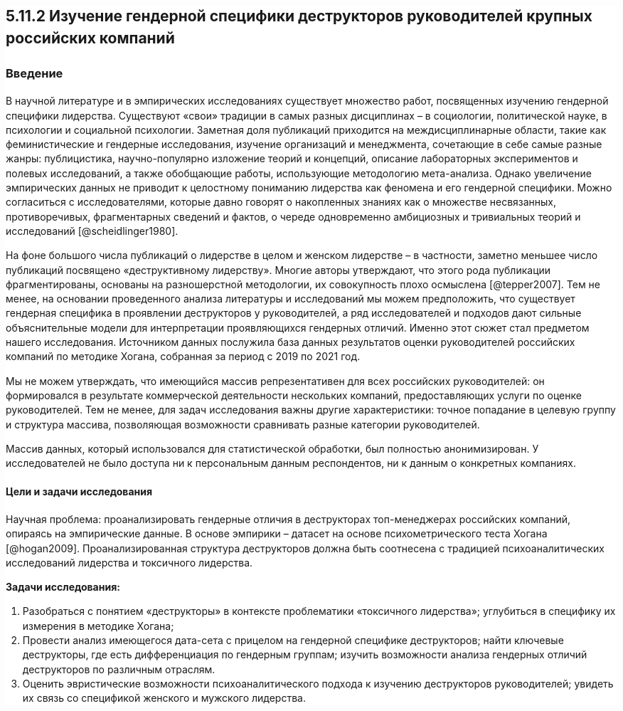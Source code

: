## 5.11.2 Изучение гендерной специфики деструкторов руководителей крупных российских компаний

### Введение

В научной литературе и в эмпирических исследованиях существует множество работ, посвященных изучению гендерной специфики лидерства. Существуют «свои» традиции в самых разных дисциплинах – в социологии, политической науке, в психологии и социальной психологии. Заметная доля публикаций приходится на междисциплинарные области, такие как феминистические и гендерные исследования, изучение организаций и менеджмента, сочетающие в себе самые разные жанры: публицистика, научно-популярно изложение теорий и концепций, описание лабораторных экспериментов и полевых исследований, а также обобщающие работы, использующие методологию мета-анализа. Однако увеличение эмпирических данных не приводит к целостному пониманию лидерства как феномена и его гендерной специфики. Можно согласиться с исследователями, которые давно говорят о накопленных знаниях как о множестве несвязанных, противоречивых, фрагментарных сведений и фактов, о череде одновременно амбициозных и тривиальных теорий и исследований [@scheidlinger1980].

На фоне большого числа публикаций о лидерстве в целом и женском лидерстве – в частности, заметно меньшее число публикаций посвящено «деструктивному лидерству». Многие авторы утверждают, что этого рода публикации фрагментированы, основаны на разношерстной методологии, их совокупность плохо осмыслена [@tepper2007]. Тем не менее, на основании проведенного анализа литературы и исследований мы можем предположить, что существует гендерная специфика в проявлении деструкторов у руководителей, а ряд исследователей и подходов дают сильные объяснительные модели для интерпретации проявляющихся гендерных отличий. Именно этот сюжет стал предметом нашего исследования. Источником данных послужила база данных результатов оценки руководителей российских компаний по методике Хогана, собранная за период с 2019 по 2021 год.

Мы не можем утверждать, что имеющийся массив репрезентативен для всех российских руководителей: он формировался в результате коммерческой деятельности нескольких компаний, предоставляющих услуги по оценке руководителей. Тем не менее, для задач исследования важны другие характеристики: точное попадание в целевую группу и структура массива, позволяющая возможности сравнивать разные категории руководителей.

Массив данных, который использовался для статистической обработки, был полностью анонимизирован. У исследователей не было доступа ни к персональным данным респондентов, ни к данным о конкретных компаниях.

#### Цели и задачи исследования

Научная проблема: проанализировать гендерные отличия в деструкторах топ-менеджерах российских компаний, опираясь на эмпирические данные. В основе эмпирики – датасет на основе психометрического теста Хогана [@hogan2009]. Проанализированная структура деструкторов должна быть соотнесена с традицией психоаналитических исследований лидерства и токсичного лидерства.

**Задачи исследования:**

1. Разобраться с понятием «деструкторы» в контексте проблематики «токсичного лидерства»; углубиться в специфику их измерения в методике Хогана;
2. Провести анализ имеющегося дата-сета с прицелом на гендерной специфике деструкторов; найти ключевые деcтрукторы, где есть дифференциация по гендерным группам; изучить возможности анализа гендерных отличий деструкторов по различным отраслям.
3. Оценить эвристические возможности психоаналитического подхода к изучению деструкторов руководителей; увидеть их связь со спецификой женского и мужского лидерства.
